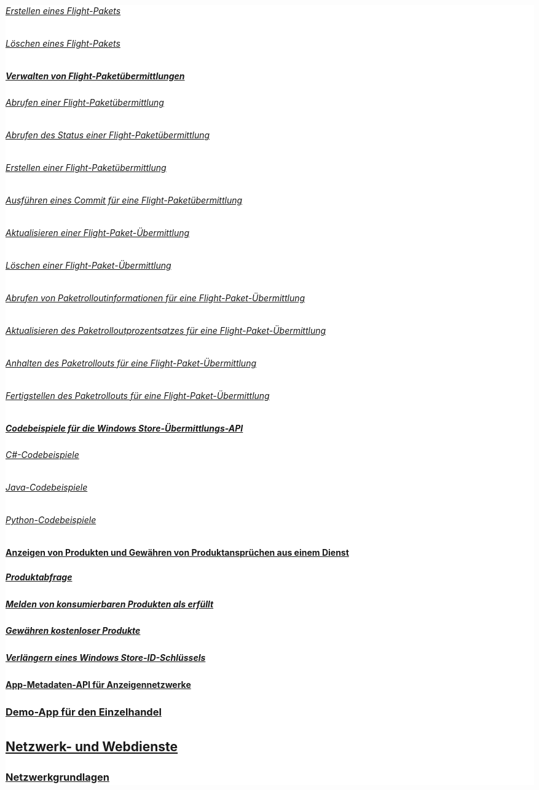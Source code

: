###### [Erstellen eines Flight-Pakets](monetize/create-a-flight.md)
###### [Löschen eines Flight-Pakets](monetize/delete-a-flight.md)
##### [Verwalten von Flight-Paketübermittlungen](monetize/manage-flight-submissions.md)
###### [Abrufen einer Flight-Paketübermittlung](monetize/get-a-flight-submission.md)
###### [Abrufen des Status einer Flight-Paketübermittlung](monetize/get-status-for-a-flight-submission.md)
###### [Erstellen einer Flight-Paketübermittlung](monetize/create-a-flight-submission.md)
###### [Ausführen eines Commit für eine Flight-Paketübermittlung](monetize/commit-a-flight-submission.md)
###### [Aktualisieren einer Flight-Paket-Übermittlung](monetize/update-a-flight-submission.md)
###### [Löschen einer Flight-Paket-Übermittlung](monetize/delete-a-flight-submission.md)
###### [Abrufen von Paketrolloutinformationen für eine Flight-Paket-Übermittlung](monetize/get-package-rollout-info-for-a-flight-submission.md)
###### [Aktualisieren des Paketrolloutprozentsatzes für eine Flight-Paket-Übermittlung](monetize/update-the-package-rollout-percentage-for-a-flight-submission.md)
###### [Anhalten des Paketrollouts für eine Flight-Paket-Übermittlung](monetize/halt-the-package-rollout-for-a-flight-submission.md)
###### [Fertigstellen des Paketrollouts für eine Flight-Paket-Übermittlung](monetize/finalize-the-package-rollout-for-a-flight-submission.md)
##### [Codebeispiele für die Windows Store-Übermittlungs-API](monetize/code-examples-for-the-windows-store-submission-api.md)
###### [C#-Codebeispiele](monetize/csharp-code-examples-for-the-windows-store-submission-api.md)
###### [Java-Codebeispiele](monetize/java-code-examples-for-the-windows-store-submission-api.md)
###### [Python-Codebeispiele](monetize/python-code-examples-for-the-windows-store-submission-api.md)
#### [Anzeigen von Produkten und Gewähren von Produktansprüchen aus einem Dienst](monetize/view-and-grant-products-from-a-service.md)
##### [Produktabfrage](monetize/query-for-products.md)
##### [Melden von konsumierbaren Produkten als erfüllt](monetize/report-consumable-products-as-fulfilled.md)
##### [Gewähren kostenloser Produkte](monetize/grant-free-products.md)
##### [Verlängern eines Windows Store-ID-Schlüssels](monetize/renew-a-windows-store-id-key.md)
#### [App-Metadaten-API für Anzeigennetzwerke](monetize/app-metadata-api-for-advertising-networks.md)
### [Demo-App für den Einzelhandel](monetize/retail-demo-experience.md)
## [Netzwerk- und Webdienste](networking/index.md)
### [Netzwerkgrundlagen](networking/networking-basics.md)